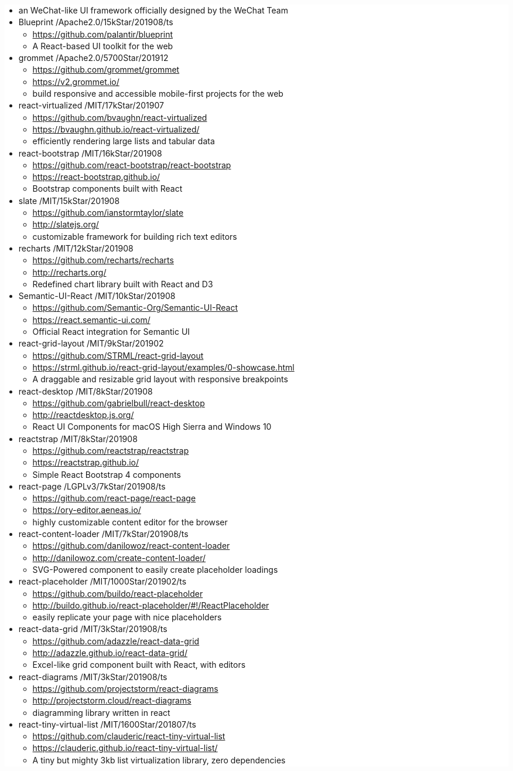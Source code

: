   - an WeChat-like UI framework officially designed by the WeChat Team
- Blueprint /Apache2.0/15kStar/201908/ts
  - https://github.com/palantir/blueprint
  - A React-based UI toolkit for the web
- grommet /Apache2.0/5700Star/201912
  - https://github.com/grommet/grommet
  - https://v2.grommet.io/
  - build responsive and accessible mobile-first projects for the web
- react-virtualized /MIT/17kStar/201907
  - https://github.com/bvaughn/react-virtualized
  - https://bvaughn.github.io/react-virtualized/
  - efficiently rendering large lists and tabular data
- react-bootstrap  /MIT/16kStar/201908
  - https://github.com/react-bootstrap/react-bootstrap
  - https://react-bootstrap.github.io/
  - Bootstrap components built with React
- slate /MIT/15kStar/201908
  - https://github.com/ianstormtaylor/slate
  - http://slatejs.org/
  - customizable framework for building rich text editors
- recharts /MIT/12kStar/201908
  - https://github.com/recharts/recharts
  - http://recharts.org/
  - Redefined chart library built with React and D3
- Semantic-UI-React /MIT/10kStar/201908
  - https://github.com/Semantic-Org/Semantic-UI-React
  - https://react.semantic-ui.com/
  - Official React integration for Semantic UI
- react-grid-layout  /MIT/9kStar/201902
  - https://github.com/STRML/react-grid-layout
  - https://strml.github.io/react-grid-layout/examples/0-showcase.html
  - A draggable and resizable grid layout with responsive breakpoints
- react-desktop /MIT/8kStar/201908
  - https://github.com/gabrielbull/react-desktop
  - http://reactdesktop.js.org/
  - React UI Components for macOS High Sierra and Windows 10
- reactstrap /MIT/8kStar/201908
  - https://github.com/reactstrap/reactstrap
  - https://reactstrap.github.io/
  - Simple React Bootstrap 4 components 
- react-page /LGPLv3/7kStar/201908/ts
  - https://github.com/react-page/react-page
  - https://ory-editor.aeneas.io/
  - highly customizable content editor for the browser
- react-content-loader  /MIT/7kStar/201908/ts
  - https://github.com/danilowoz/react-content-loader
  - http://danilowoz.com/create-content-loader/
  - SVG-Powered component to easily create placeholder loadings
- react-placeholder /MIT/1000Star/201902/ts
  - https://github.com/buildo/react-placeholder
  - http://buildo.github.io/react-placeholder/#!/ReactPlaceholder
  - easily replicate your page with nice placeholders
- react-data-grid /MIT/3kStar/201908/ts
  - https://github.com/adazzle/react-data-grid
  - http://adazzle.github.io/react-data-grid/
  - Excel-like grid component built with React, with editors
- react-diagrams /MIT/3kStar/201908/ts
  - https://github.com/projectstorm/react-diagrams
  - http://projectstorm.cloud/react-diagrams
  - diagramming library written in react
- react-tiny-virtual-list  /MIT/1600Star/201807/ts
  - https://github.com/clauderic/react-tiny-virtual-list
  - https://clauderic.github.io/react-tiny-virtual-list/
  - A tiny but mighty 3kb list virtualization library, zero dependencies